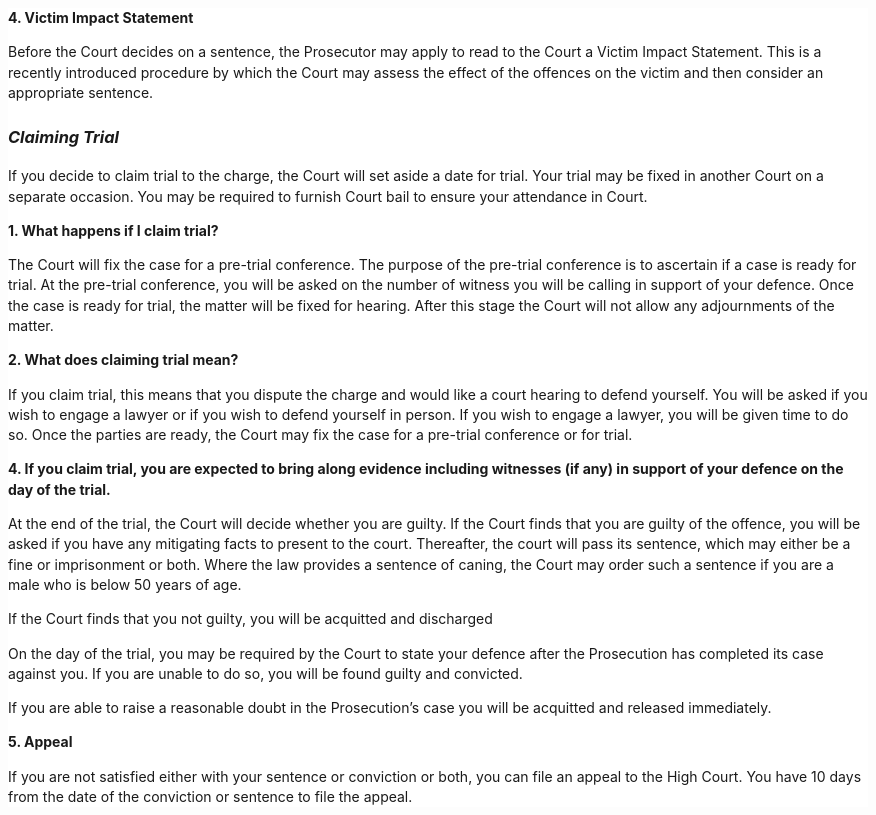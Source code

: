**4. Victim Impact Statement**

Before the Court decides on a sentence, the Prosecutor may apply to read
to the Court a Victim Impact Statement. This is a recently introduced
procedure by which the Court may assess the effect of the offences on
the victim and then consider an appropriate sentence.

### *Claiming Trial*

If you decide to claim trial to the charge, the Court will set aside a
date for trial. Your trial may be fixed in another Court on a separate
occasion. You may be required to furnish Court bail to ensure your
attendance in Court.

**1. What happens if I claim trial?**

The Court will fix the case for a pre-trial conference. The purpose of
the pre-trial conference is to ascertain if a case is ready for trial.
At the pre-trial conference, you will be asked on the number of witness
you will be calling in support of your defence. Once the case is ready
for trial, the matter will be fixed for hearing. After this stage the
Court will not allow any adjournments of the matter.

**2. What does claiming trial mean?**

If you claim trial, this means that you dispute the charge and would
like a court hearing to defend yourself. You will be asked if you wish
to engage a lawyer or if you wish to defend yourself in person. If you
wish to engage a lawyer, you will be given time to do so. Once the
parties are ready, the Court may fix the case for a pre-trial conference
or for trial.

**4. If you claim trial, you are expected to bring along evidence
including witnesses (if any) in support of your defence on the day of
the trial.**

At the end of the trial, the Court will decide whether you are guilty.
If the Court finds that you are guilty of the offence, you will be asked
if you have any mitigating facts to present to the court. Thereafter,
the court will pass its sentence, which may either be a fine or
imprisonment or both. Where the law provides a sentence of caning, the
Court may order such a sentence if you are a male who is below 50 years
of age.

If the Court finds that you not guilty, you will be acquitted and
discharged

On the day of the trial, you may be required by the Court to state your
defence after the Prosecution has completed its case against you. If you
are unable to do so, you will be found guilty and convicted.

If you are able to raise a reasonable doubt in the Prosecution’s case
you will be acquitted and released immediately.

**5. Appeal**

If you are not satisfied either with your sentence or conviction or
both, you can file an appeal to the High Court. You have 10 days from
the date of the conviction or sentence to file the appeal.
